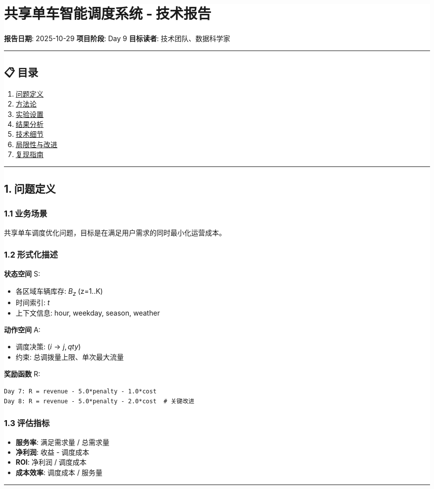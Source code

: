 # 共享单车智能调度系统 - 技术报告

**报告日期**: 2025-10-29
**项目阶段**: Day 9
**目标读者**: 技术团队、数据科学家

---

## 📋 目录

1. [问题定义](#问题定义)
2. [方法论](#方法论)
3. [实验设置](#实验设置)
4. [结果分析](#结果分析)
5. [技术细节](#技术细节)
6. [局限性与改进](#局限性与改进)
7. [复现指南](#复现指南)

---

## 1. 问题定义

### 1.1 业务场景

共享单车调度优化问题，目标是在满足用户需求的同时最小化运营成本。

### 1.2 形式化描述

**状态空间** S:
- 各区域车辆库存: $B_z$ (z=1..K)
- 时间索引: $t$
- 上下文信息: hour, weekday, season, weather

**动作空间** A:
- 调度决策: $(i→j, qty)$
- 约束: 总调拨量上限、单次最大流量

**奖励函数** R:
```
Day 7: R = revenue - 5.0*penalty - 1.0*cost
Day 8: R = revenue - 5.0*penalty - 2.0*cost  # 关键改进
```

### 1.3 评估指标

- **服务率**: 满足需求量 / 总需求量
- **净利润**: 收益 - 调度成本
- **ROI**: 净利润 / 调度成本
- **成本效率**: 调度成本 / 服务量

---
